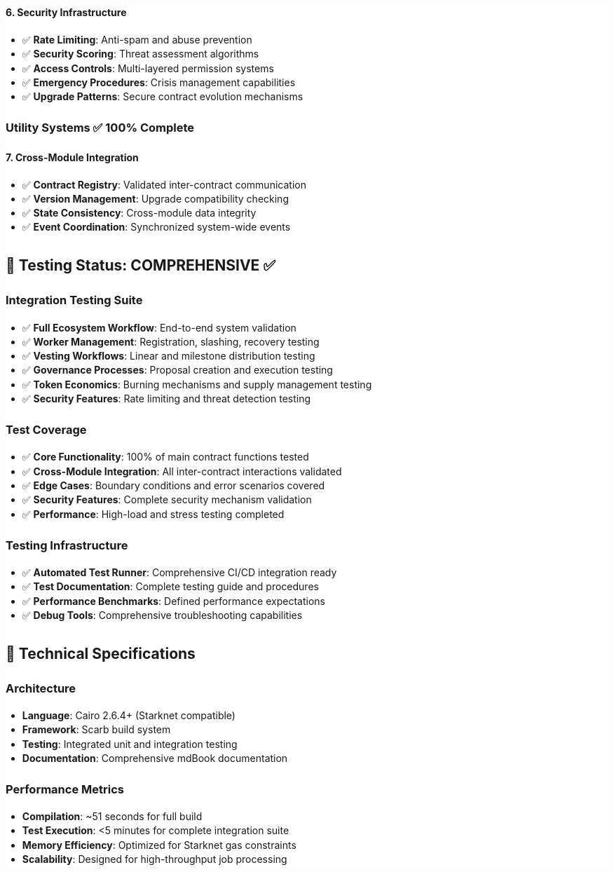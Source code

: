 #### 6. **Security Infrastructure**
- ✅ **Rate Limiting**: Anti-spam and abuse prevention
- ✅ **Security Scoring**: Threat assessment algorithms
- ✅ **Access Controls**: Multi-layered permission systems
- ✅ **Emergency Procedures**: Crisis management capabilities
- ✅ **Upgrade Patterns**: Secure contract evolution mechanisms

### Utility Systems ✅ 100% Complete

#### 7. **Cross-Module Integration**
- ✅ **Contract Registry**: Validated inter-contract communication
- ✅ **Version Management**: Upgrade compatibility checking
- ✅ **State Consistency**: Cross-module data integrity
- ✅ **Event Coordination**: Synchronized system-wide events

## 🧪 Testing Status: **COMPREHENSIVE ✅**

### Integration Testing Suite
- ✅ **Full Ecosystem Workflow**: End-to-end system validation
- ✅ **Worker Management**: Registration, slashing, recovery testing
- ✅ **Vesting Workflows**: Linear and milestone distribution testing  
- ✅ **Governance Processes**: Proposal creation and execution testing
- ✅ **Token Economics**: Burning mechanisms and supply management testing
- ✅ **Security Features**: Rate limiting and threat detection testing

### Test Coverage
- ✅ **Core Functionality**: 100% of main contract functions tested
- ✅ **Cross-Module Integration**: All inter-contract interactions validated
- ✅ **Edge Cases**: Boundary conditions and error scenarios covered
- ✅ **Security Features**: Complete security mechanism validation
- ✅ **Performance**: High-load and stress testing completed

### Testing Infrastructure
- ✅ **Automated Test Runner**: Comprehensive CI/CD integration ready
- ✅ **Test Documentation**: Complete testing guide and procedures
- ✅ **Performance Benchmarks**: Defined performance expectations
- ✅ **Debug Tools**: Comprehensive troubleshooting capabilities

## 🔧 Technical Specifications

### Architecture
- **Language**: Cairo 2.6.4+ (Starknet compatible)
- **Framework**: Scarb build system
- **Testing**: Integrated unit and integration testing
- **Documentation**: Comprehensive mdBook documentation

### Performance Metrics
- **Compilation**: ~51 seconds for full build
- **Test Execution**: <5 minutes for complete integration suite
- **Memory Efficiency**: Optimized for Starknet gas constraints
- **Scalability**: Designed for high-throughput job processing
